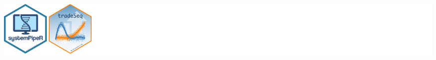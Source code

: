 <a href="systemPipeR/README.md"><img src="systemPipeR/systemPipeR.png" height="100"></a>
<a href="tradeSeq/README.md"><img src="tradeSeq/tradeSeq.png" height="100"></a>